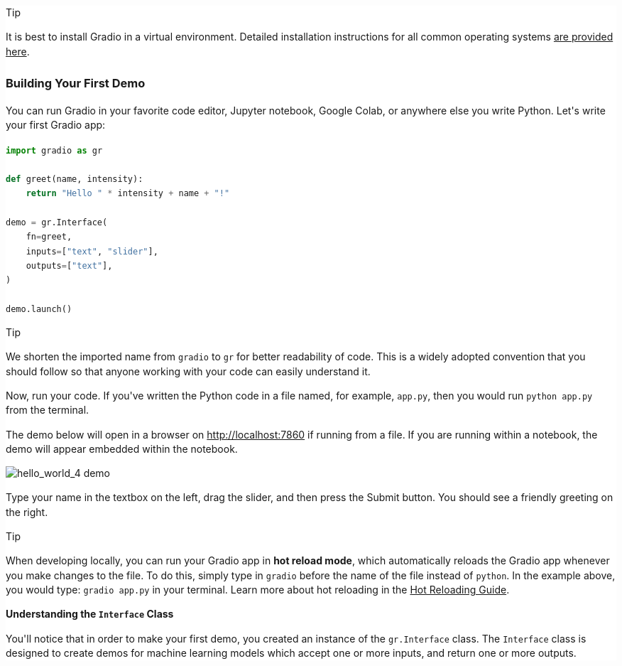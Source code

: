 > [!TIP]
 > It is best to install Gradio in a virtual environment. Detailed installation instructions for all common operating systems <a href="https://www.gradio.app/main/guides/installing-gradio-in-a-virtual-environment">are provided here</a>. 

### Building Your First Demo

You can run Gradio in your favorite code editor, Jupyter notebook, Google Colab, or anywhere else you write Python. Let's write your first Gradio app:


```python
import gradio as gr

def greet(name, intensity):
    return "Hello " * intensity + name + "!"

demo = gr.Interface(
    fn=greet,
    inputs=["text", "slider"],
    outputs=["text"],
)

demo.launch()
```



> [!TIP]
 > We shorten the imported name from <code>gradio</code> to <code>gr</code> for better readability of code. This is a widely adopted convention that you should follow so that anyone working with your code can easily understand it. 

Now, run your code. If you've written the Python code in a file named, for example, `app.py`, then you would run `python app.py` from the terminal.

The demo below will open in a browser on [http://localhost:7860](http://localhost:7860) if running from a file. If you are running within a notebook, the demo will appear embedded within the notebook.

![`hello_world_4` demo](demo/hello_world_4/screenshot.gif)

Type your name in the textbox on the left, drag the slider, and then press the Submit button. You should see a friendly greeting on the right.

> [!TIP]
 > When developing locally, you can run your Gradio app in <strong>hot reload mode</strong>, which automatically reloads the Gradio app whenever you make changes to the file. To do this, simply type in <code>gradio</code> before the name of the file instead of <code>python</code>. In the example above, you would type: `gradio app.py` in your terminal. Learn more about hot reloading in the <a href="https://www.gradio.app/guides/developing-faster-with-reload-mode">Hot Reloading Guide</a>.


**Understanding the `Interface` Class**

You'll notice that in order to make your first demo, you created an instance of the `gr.Interface` class. The `Interface` class is designed to create demos for machine learning models which accept one or more inputs, and return one or more outputs. 
